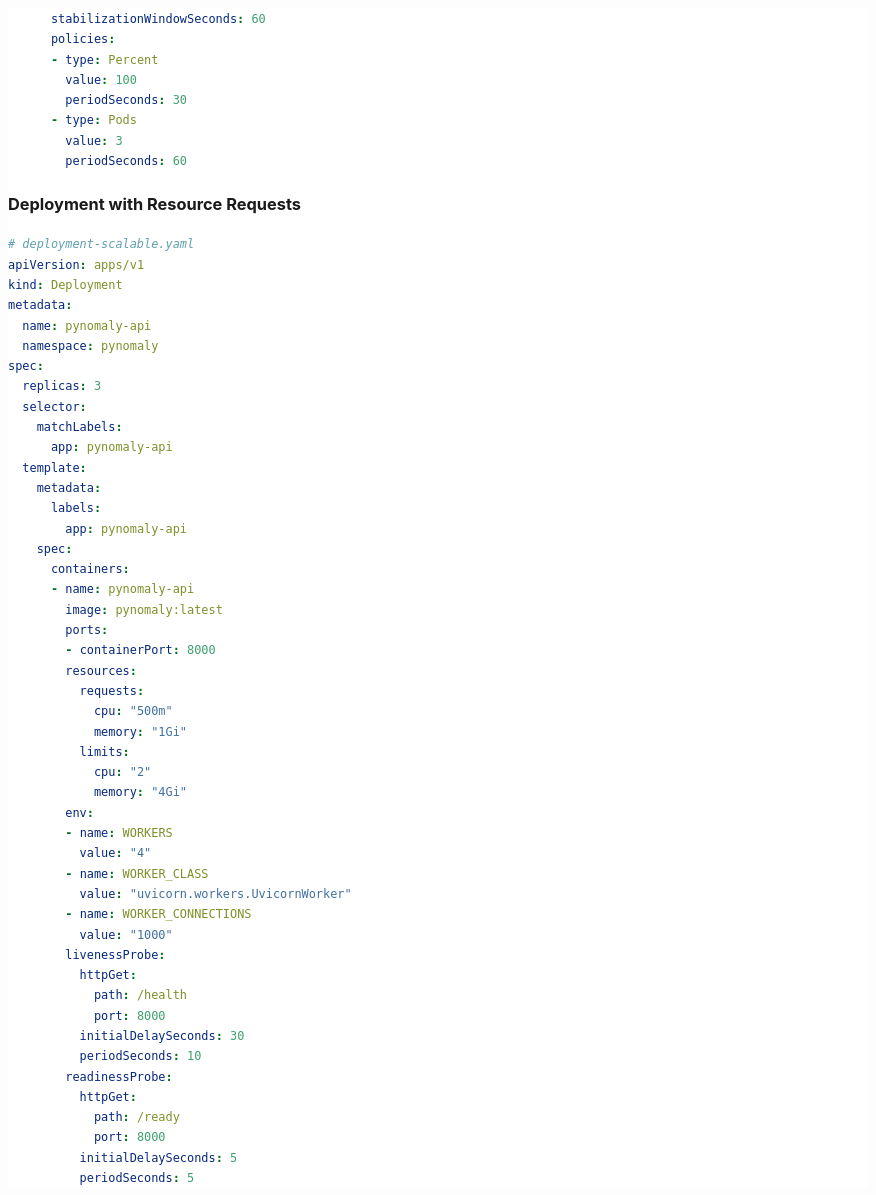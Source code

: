 ```yaml
      stabilizationWindowSeconds: 60
      policies:
      - type: Percent
        value: 100
        periodSeconds: 30
      - type: Pods
        value: 3
        periodSeconds: 60
```

### Deployment with Resource Requests

```yaml
# deployment-scalable.yaml
apiVersion: apps/v1
kind: Deployment
metadata:
  name: pynomaly-api
  namespace: pynomaly
spec:
  replicas: 3
  selector:
    matchLabels:
      app: pynomaly-api
  template:
    metadata:
      labels:
        app: pynomaly-api
    spec:
      containers:
      - name: pynomaly-api
        image: pynomaly:latest
        ports:
        - containerPort: 8000
        resources:
          requests:
            cpu: "500m"
            memory: "1Gi"
          limits:
            cpu: "2"
            memory: "4Gi"
        env:
        - name: WORKERS
          value: "4"
        - name: WORKER_CLASS
          value: "uvicorn.workers.UvicornWorker"
        - name: WORKER_CONNECTIONS
          value: "1000"
        livenessProbe:
          httpGet:
            path: /health
            port: 8000
          initialDelaySeconds: 30
          periodSeconds: 10
        readinessProbe:
          httpGet:
            path: /ready
            port: 8000
          initialDelaySeconds: 5
          periodSeconds: 5
```
